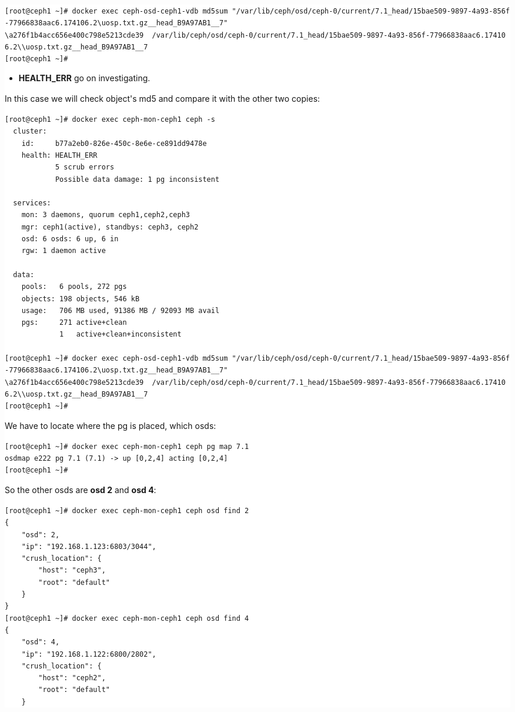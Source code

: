 ```
[root@ceph1 ~]# docker exec ceph-osd-ceph1-vdb md5sum "/var/lib/ceph/osd/ceph-0/current/7.1_head/15bae509-9897-4a93-856f-77966838aac6.174106.2\uosp.txt.gz__head_B9A97AB1__7"
\a276f1b4acc656e400c798e5213cde39  /var/lib/ceph/osd/ceph-0/current/7.1_head/15bae509-9897-4a93-856f-77966838aac6.174106.2\\uosp.txt.gz__head_B9A97AB1__7
[root@ceph1 ~]# 
```

* **HEALTH_ERR** go on investigating.

In this case we will check object's md5 and compare it with the other two copies:

```
[root@ceph1 ~]# docker exec ceph-mon-ceph1 ceph -s
  cluster:
    id:     b77a2eb0-826e-450c-8e6e-ce891dd9478e
    health: HEALTH_ERR
            5 scrub errors
            Possible data damage: 1 pg inconsistent
 
  services:
    mon: 3 daemons, quorum ceph1,ceph2,ceph3
    mgr: ceph1(active), standbys: ceph3, ceph2
    osd: 6 osds: 6 up, 6 in
    rgw: 1 daemon active
 
  data:
    pools:   6 pools, 272 pgs
    objects: 198 objects, 546 kB
    usage:   706 MB used, 91386 MB / 92093 MB avail
    pgs:     271 active+clean
             1   active+clean+inconsistent
 
[root@ceph1 ~]# docker exec ceph-osd-ceph1-vdb md5sum "/var/lib/ceph/osd/ceph-0/current/7.1_head/15bae509-9897-4a93-856f-77966838aac6.174106.2\uosp.txt.gz__head_B9A97AB1__7"
\a276f1b4acc656e400c798e5213cde39  /var/lib/ceph/osd/ceph-0/current/7.1_head/15bae509-9897-4a93-856f-77966838aac6.174106.2\\uosp.txt.gz__head_B9A97AB1__7
[root@ceph1 ~]# 
```

We have to locate where the pg is placed, which osds:

```
[root@ceph1 ~]# docker exec ceph-mon-ceph1 ceph pg map 7.1
osdmap e222 pg 7.1 (7.1) -> up [0,2,4] acting [0,2,4]
[root@ceph1 ~]# 
```

So the other osds are **osd 2** and **osd 4**:

```
[root@ceph1 ~]# docker exec ceph-mon-ceph1 ceph osd find 2
{
    "osd": 2,
    "ip": "192.168.1.123:6803/3044",
    "crush_location": {
        "host": "ceph3",
        "root": "default"
    }
}
[root@ceph1 ~]# docker exec ceph-mon-ceph1 ceph osd find 4
{
    "osd": 4,
    "ip": "192.168.1.122:6800/2802",
    "crush_location": {
        "host": "ceph2",
        "root": "default"
    }
```